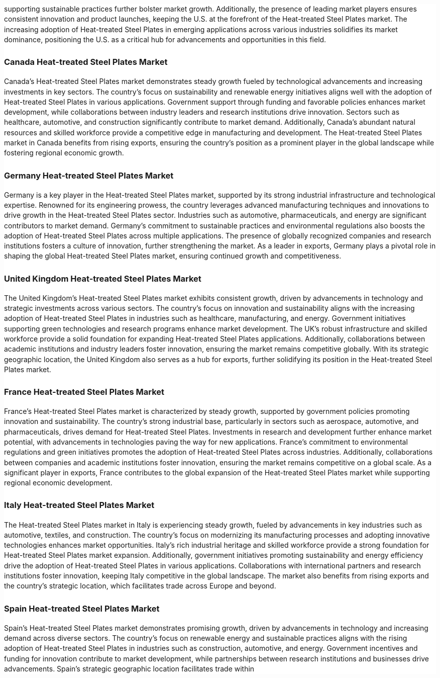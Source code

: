 supporting sustainable practices further bolster market growth. Additionally, the presence of leading market players ensures consistent innovation and product launches, keeping the U.S. at the forefront of the Heat-treated Steel Plates market. The increasing adoption of Heat-treated Steel Plates in emerging applications across various industries solidifies its market dominance, positioning the U.S. as a critical hub for advancements and opportunities in this field.</p><h3>Canada Heat-treated Steel Plates Market</h3><p>Canada&rsquo;s Heat-treated Steel Plates market demonstrates steady growth fueled by technological advancements and increasing investments in key sectors. The country&rsquo;s focus on sustainability and renewable energy initiatives aligns well with the adoption of Heat-treated Steel Plates in various applications. Government support through funding and favorable policies enhances market development, while collaborations between industry leaders and research institutions drive innovation. Sectors such as healthcare, automotive, and construction significantly contribute to market demand. Additionally, Canada&rsquo;s abundant natural resources and skilled workforce provide a competitive edge in manufacturing and development. The Heat-treated Steel Plates market in Canada benefits from rising exports, ensuring the country&rsquo;s position as a prominent player in the global landscape while fostering regional economic growth.</p><h3>Germany Heat-treated Steel Plates Market</h3><p>Germany is a key player in the Heat-treated Steel Plates market, supported by its strong industrial infrastructure and technological expertise. Renowned for its engineering prowess, the country leverages advanced manufacturing techniques and innovations to drive growth in the Heat-treated Steel Plates sector. Industries such as automotive, pharmaceuticals, and energy are significant contributors to market demand. Germany&rsquo;s commitment to sustainable practices and environmental regulations also boosts the adoption of Heat-treated Steel Plates across multiple applications. The presence of globally recognized companies and research institutions fosters a culture of innovation, further strengthening the market. As a leader in exports, Germany plays a pivotal role in shaping the global Heat-treated Steel Plates market, ensuring continued growth and competitiveness.</p><h3>United Kingdom Heat-treated Steel Plates Market</h3><p>The United Kingdom&rsquo;s Heat-treated Steel Plates market exhibits consistent growth, driven by advancements in technology and strategic investments across various sectors. The country&rsquo;s focus on innovation and sustainability aligns with the increasing adoption of Heat-treated Steel Plates in industries such as healthcare, manufacturing, and energy. Government initiatives supporting green technologies and research programs enhance market development. The UK&rsquo;s robust infrastructure and skilled workforce provide a solid foundation for expanding Heat-treated Steel Plates applications. Additionally, collaborations between academic institutions and industry leaders foster innovation, ensuring the market remains competitive globally. With its strategic geographic location, the United Kingdom also serves as a hub for exports, further solidifying its position in the Heat-treated Steel Plates market.</p><h3>France Heat-treated Steel Plates Market</h3><p>France&rsquo;s Heat-treated Steel Plates market is characterized by steady growth, supported by government policies promoting innovation and sustainability. The country&rsquo;s strong industrial base, particularly in sectors such as aerospace, automotive, and pharmaceuticals, drives demand for Heat-treated Steel Plates. Investments in research and development further enhance market potential, with advancements in technologies paving the way for new applications. France&rsquo;s commitment to environmental regulations and green initiatives promotes the adoption of Heat-treated Steel Plates across industries. Additionally, collaborations between companies and academic institutions foster innovation, ensuring the market remains competitive on a global scale. As a significant player in exports, France contributes to the global expansion of the Heat-treated Steel Plates market while supporting regional economic development.</p><h3>Italy Heat-treated Steel Plates Market</h3><p>The Heat-treated Steel Plates market in Italy is experiencing steady growth, fueled by advancements in key industries such as automotive, textiles, and construction. The country&rsquo;s focus on modernizing its manufacturing processes and adopting innovative technologies enhances market opportunities. Italy&rsquo;s rich industrial heritage and skilled workforce provide a strong foundation for Heat-treated Steel Plates market expansion. Additionally, government initiatives promoting sustainability and energy efficiency drive the adoption of Heat-treated Steel Plates in various applications. Collaborations with international partners and research institutions foster innovation, keeping Italy competitive in the global landscape. The market also benefits from rising exports and the country&rsquo;s strategic location, which facilitates trade across Europe and beyond.</p><h3>Spain Heat-treated Steel Plates Market</h3><p>Spain&rsquo;s Heat-treated Steel Plates market demonstrates promising growth, driven by advancements in technology and increasing demand across diverse sectors. The country&rsquo;s focus on renewable energy and sustainable practices aligns with the rising adoption of Heat-treated Steel Plates in industries such as construction, automotive, and energy. Government incentives and funding for innovation contribute to market development, while partnerships between research institutions and businesses drive advancements. Spain&rsquo;s strategic geographic location facilitates trade within
